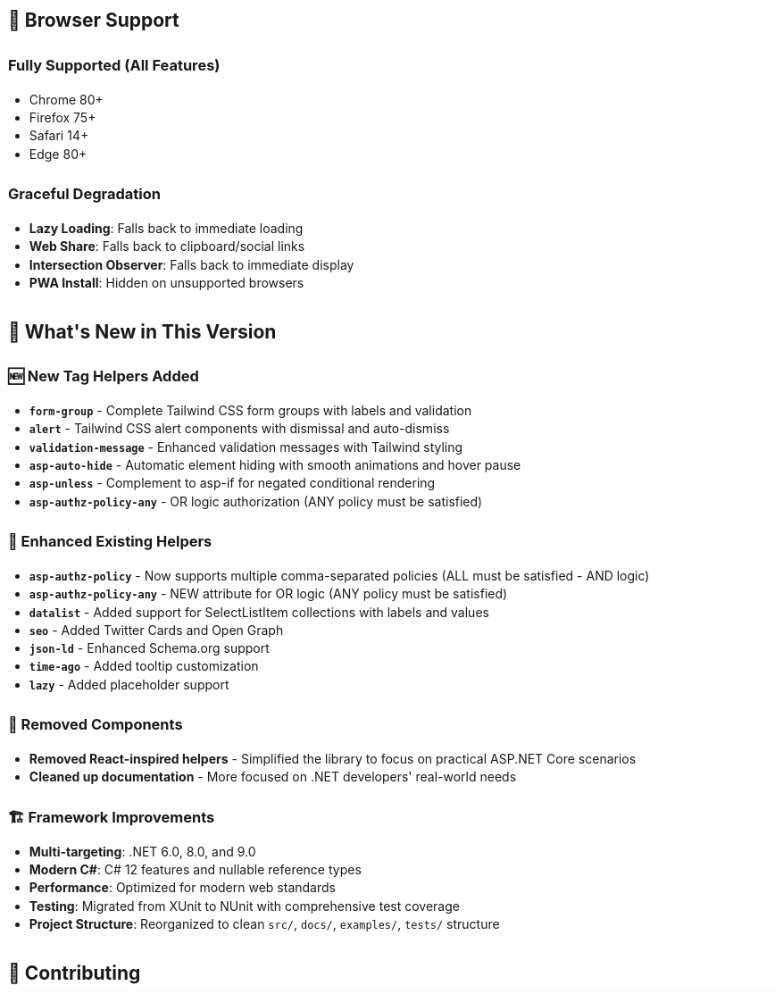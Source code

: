 ## 🧪 Browser Support

### Fully Supported (All Features)
- Chrome 80+
- Firefox 75+
- Safari 14+
- Edge 80+

### Graceful Degradation
- **Lazy Loading**: Falls back to immediate loading
- **Web Share**: Falls back to clipboard/social links
- **Intersection Observer**: Falls back to immediate display
- **PWA Install**: Hidden on unsupported browsers

## 🚀 What's New in This Version

### 🆕 New Tag Helpers Added
- **`form-group`** - Complete Tailwind CSS form groups with labels and validation
- **`alert`** - Tailwind CSS alert components with dismissal and auto-dismiss
- **`validation-message`** - Enhanced validation messages with Tailwind styling
- **`asp-auto-hide`** - Automatic element hiding with smooth animations and hover pause
- **`asp-unless`** - Complement to asp-if for negated conditional rendering
- **`asp-authz-policy-any`** - OR logic authorization (ANY policy must be satisfied)

### 🔄 Enhanced Existing Helpers
- **`asp-authz-policy`** - Now supports multiple comma-separated policies (ALL must be satisfied - AND logic)
- **`asp-authz-policy-any`** - NEW attribute for OR logic (ANY policy must be satisfied)
- **`datalist`** - Added support for SelectListItem collections with labels and values
- **`seo`** - Added Twitter Cards and Open Graph
- **`json-ld`** - Enhanced Schema.org support
- **`time-ago`** - Added tooltip customization
- **`lazy`** - Added placeholder support

### 🧹 Removed Components
- **Removed React-inspired helpers** - Simplified the library to focus on practical ASP.NET Core scenarios
- **Cleaned up documentation** - More focused on .NET developers' real-world needs

### 🏗️ Framework Improvements
- **Multi-targeting**: .NET 6.0, 8.0, and 9.0
- **Modern C#**: C# 12 features and nullable reference types
- **Performance**: Optimized for modern web standards
- **Testing**: Migrated from XUnit to NUnit with comprehensive test coverage
- **Project Structure**: Reorganized to clean `src/`, `docs/`, `examples/`, `tests/` structure

## 🤝 Contributing
